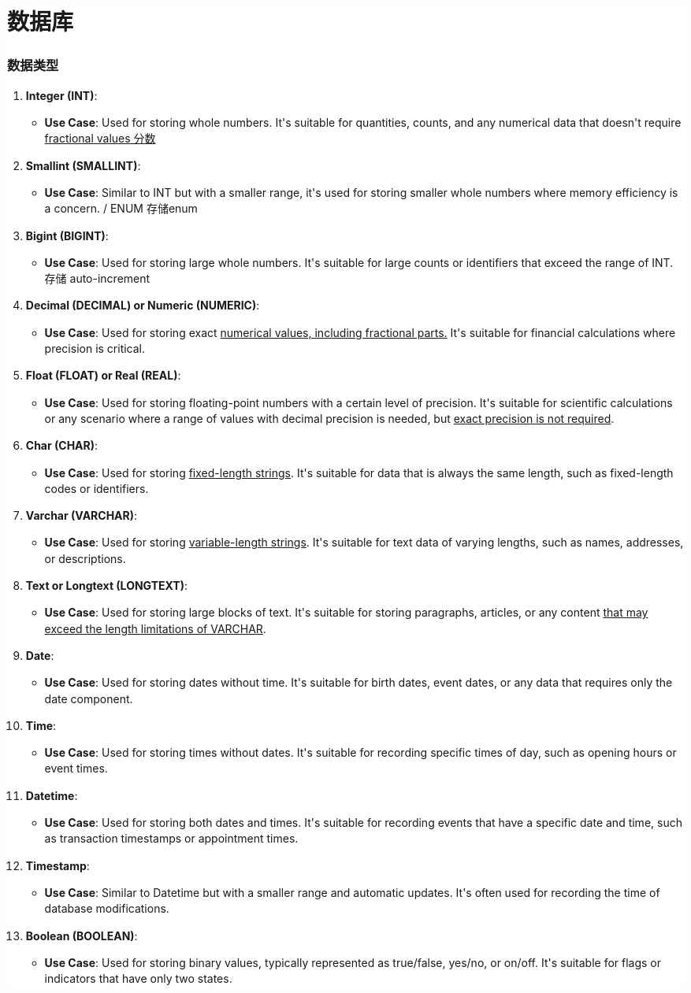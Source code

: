 # 数据库

### 数据类型

1. **Integer (INT)**:
   - **Use Case**: Used for storing whole numbers. It's suitable for quantities, counts, and any numerical data that doesn't require <u>fractional values 分数</u>

2. **Smallint (SMALLINT)**:
   - **Use Case**: Similar to INT but with a smaller range, it's used for storing smaller whole numbers where memory efficiency is a concern. / ENUM 存储enum

3. **Bigint (BIGINT)**:
   - **Use Case**: Used for storing large whole numbers. It's suitable for large counts or identifiers that exceed the range of INT.  存储 auto-increment

4. **Decimal (DECIMAL) or Numeric (NUMERIC)**:
   - **Use Case**: Used for storing exact <u>numerical values, including fractional parts.</u> It's suitable for financial calculations where precision is critical.

5. **Float (FLOAT) or Real (REAL)**:
   - **Use Case**: Used for storing floating-point numbers with a certain level of precision. It's suitable for scientific calculations or any scenario where a range of values with decimal precision is needed, but <u>exact precision is not required</u>.

6. **Char (CHAR)**:
   - **Use Case**: Used for storing <u>fixed-length strings</u>. It's suitable for data that is always the same length, such as fixed-length codes or identifiers.

7. **Varchar (VARCHAR)**:
   - **Use Case**: Used for storing <u>variable-length strings</u>. It's suitable for text data of varying lengths, such as names, addresses, or descriptions.

8. **Text or Longtext (LONGTEXT)**:
   - **Use Case**: Used for storing large blocks of text. It's suitable for storing paragraphs, articles, or any content <u>that may exceed the length limitations of VARCHAR</u>.

9. **Date**:
   - **Use Case**: Used for storing dates without time. It's suitable for birth dates, event dates, or any data that requires only the date component.

10. **Time**:
    - **Use Case**: Used for storing times without dates. It's suitable for recording specific times of day, such as opening hours or event times.

11. **Datetime**:
    - **Use Case**: Used for storing both dates and times. It's suitable for recording events that have a specific date and time, such as transaction timestamps or appointment times.

12. **Timestamp**:
    - **Use Case**: Similar to Datetime but with a smaller range and automatic updates. It's often used for recording the time of database modifications.

13. **Boolean (BOOLEAN)**:
    - **Use Case**: Used for storing binary values, typically represented as true/false, yes/no, or on/off. It's suitable for flags or indicators that have only two states.
